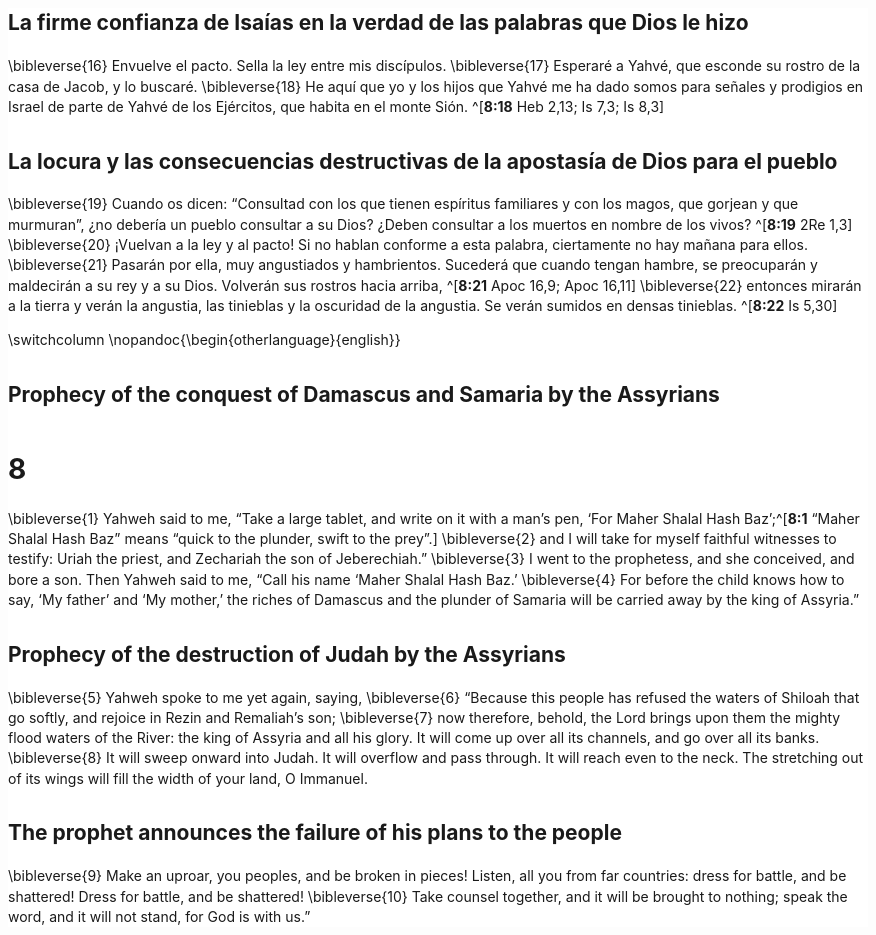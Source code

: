 ## La firme confianza de Isaías en la verdad de las palabras que Dios le hizo
\bibleverse{16} Envuelve el pacto. Sella la ley entre mis discípulos. \bibleverse{17} Esperaré a Yahvé, que esconde su rostro de la casa de Jacob, y lo buscaré. \bibleverse{18} He aquí que yo y los hijos que Yahvé me ha dado somos para señales y prodigios en Israel de parte de Yahvé de los Ejércitos, que habita en el monte Sión. ^[**8:18** Heb 2,13; Is 7,3; Is 8,3]

## La locura y las consecuencias destructivas de la apostasía de Dios para el pueblo
\bibleverse{19} Cuando os dicen: “Consultad con los que tienen espíritus familiares y con los magos, que gorjean y que murmuran”, ¿no debería un pueblo consultar a su Dios? ¿Deben consultar a los muertos en nombre de los vivos? ^[**8:19** 2Re 1,3] \bibleverse{20} ¡Vuelvan a la ley y al pacto! Si no hablan conforme a esta palabra, ciertamente no hay mañana para ellos. \bibleverse{21} Pasarán por ella, muy angustiados y hambrientos. Sucederá que cuando tengan hambre, se preocuparán y maldecirán a su rey y a su Dios. Volverán sus rostros hacia arriba, ^[**8:21** Apoc 16,9; Apoc 16,11] \bibleverse{22} entonces mirarán a la tierra y verán la angustia, las tinieblas y la oscuridad de la angustia. Se verán sumidos en densas tinieblas. ^[**8:22** Is 5,30]

\switchcolumn
\nopandoc{\begin{otherlanguage}{english}}

## Prophecy of the conquest of Damascus and Samaria by the Assyrians
# 8
\bibleverse{1} Yahweh said to me, “Take a large tablet, and write on it with a man’s pen, ‘For Maher Shalal Hash Baz’;^[**8:1** “Maher Shalal Hash Baz” means “quick to the plunder, swift to the prey”.] \bibleverse{2} and I will take for myself faithful witnesses to testify: Uriah the priest, and Zechariah the son of Jeberechiah.” \bibleverse{3} I went to the prophetess, and she conceived, and bore a son. Then Yahweh said to me, “Call his name ‘Maher Shalal Hash Baz.’ \bibleverse{4} For before the child knows how to say, ‘My father’ and ‘My mother,’ the riches of Damascus and the plunder of Samaria will be carried away by the king of Assyria.”

## Prophecy of the destruction of Judah by the Assyrians
\bibleverse{5} Yahweh spoke to me yet again, saying, \bibleverse{6} “Because this people has refused the waters of Shiloah that go softly, and rejoice in Rezin and Remaliah’s son; \bibleverse{7} now therefore, behold, the Lord brings upon them the mighty flood waters of the River: the king of Assyria and all his glory. It will come up over all its channels, and go over all its banks. \bibleverse{8} It will sweep onward into Judah. It will overflow and pass through. It will reach even to the neck. The stretching out of its wings will fill the width of your land, O Immanuel.

## The prophet announces the failure of his plans to the people
\bibleverse{9} Make an uproar, you peoples, and be broken in pieces! Listen, all you from far countries: dress for battle, and be shattered! Dress for battle, and be shattered! \bibleverse{10} Take counsel together, and it will be brought to nothing; speak the word, and it will not stand, for God is with us.”
